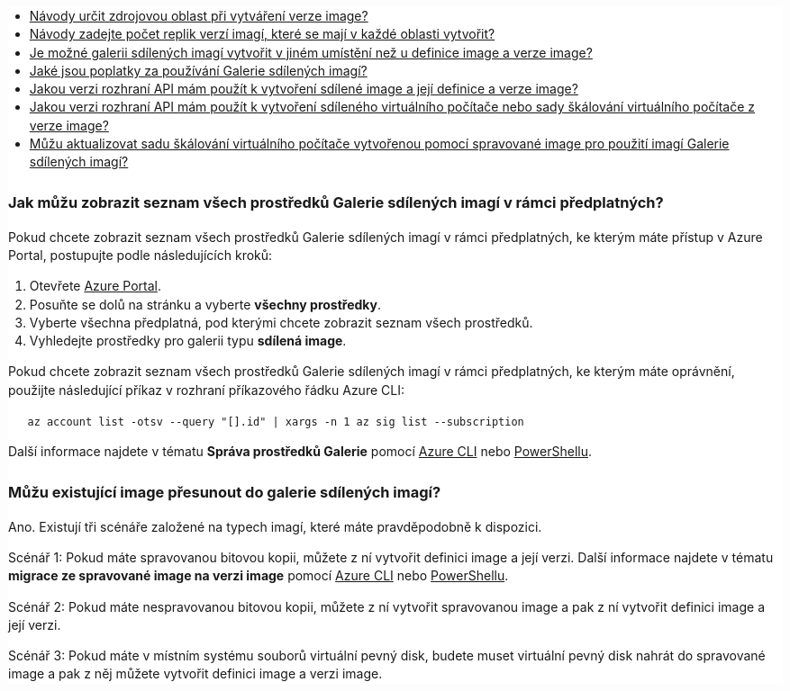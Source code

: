 * [Návody určit zdrojovou oblast při vytváření verze image?](#how-do-i-specify-the-source-region-while-creating-the-image-version)
* [Návody zadejte počet replik verzí imagí, které se mají v každé oblasti vytvořit?](#how-do-i-specify-the-number-of-image-version-replicas-to-be-created-in-each-region)
* [Je možné galerii sdílených imagí vytvořit v jiném umístění než u definice image a verze image?](#can-i-create-the-shared-image-gallery-in-a-different-location-than-the-one-for-the-image-definition-and-image-version)
* [Jaké jsou poplatky za používání Galerie sdílených imagí?](#what-are-the-charges-for-using-the-shared-image-gallery)
* [Jakou verzi rozhraní API mám použít k vytvoření sdílené image a její definice a verze image?](#what-api-version-should-i-use-to-create-shared-image-gallery-and-image-definition-and-image-version)
* [Jakou verzi rozhraní API mám použít k vytvoření sdíleného virtuálního počítače nebo sady škálování virtuálního počítače z verze image?](#what-api-version-should-i-use-to-create-shared-vm-or-virtual-machine-scale-set-out-of-the-image-version)
* [Můžu aktualizovat sadu škálování virtuálního počítače vytvořenou pomocí spravované image pro použití imagí Galerie sdílených imagí?](#can-i-update-my-virtual-machine-scale-set-created-using-managed-image-to-use-shared-image-gallery-images)

### <a name="how-can-i-list-all-the-shared-image-gallery-resources-across-subscriptions"></a>Jak můžu zobrazit seznam všech prostředků Galerie sdílených imagí v rámci předplatných?

Pokud chcete zobrazit seznam všech prostředků Galerie sdílených imagí v rámci předplatných, ke kterým máte přístup v Azure Portal, postupujte podle následujících kroků:

1. Otevřete [Azure Portal](https://portal.azure.com).
1. Posuňte se dolů na stránku a vyberte **všechny prostředky**.
1. Vyberte všechna předplatná, pod kterými chcete zobrazit seznam všech prostředků.
1. Vyhledejte prostředky pro galerii typu **sdílená image**.
  
Pokud chcete zobrazit seznam všech prostředků Galerie sdílených imagí v rámci předplatných, ke kterým máte oprávnění, použijte následující příkaz v rozhraní příkazového řádku Azure CLI:

```azurecli
   az account list -otsv --query "[].id" | xargs -n 1 az sig list --subscription
```

Další informace najdete v tématu **Správa prostředků Galerie** pomocí [Azure CLI](update-image-resources-cli.md) nebo [PowerShellu](update-image-resources-powershell.md).

### <a name="can-i-move-my-existing-image-to-the-shared-image-gallery"></a>Můžu existující image přesunout do galerie sdílených imagí?
 
Ano. Existují tři scénáře založené na typech imagí, které máte pravděpodobně k dispozici.

 Scénář 1: Pokud máte spravovanou bitovou kopii, můžete z ní vytvořit definici image a její verzi. Další informace najdete v tématu **migrace ze spravované image na verzi image** pomocí [Azure CLI](image-version-managed-image-cli.md) nebo [PowerShellu](image-version-managed-image-powershell.md).

 Scénář 2: Pokud máte nespravovanou bitovou kopii, můžete z ní vytvořit spravovanou image a pak z ní vytvořit definici image a její verzi. 

 Scénář 3: Pokud máte v místním systému souborů virtuální pevný disk, budete muset virtuální pevný disk nahrát do spravované image a pak z něj můžete vytvořit definici image a verzi image.

